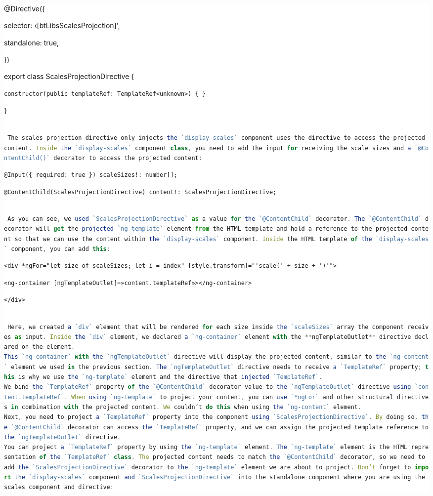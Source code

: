 @Directive({

selector: ‹[btLibsScalesProjection]',

standalone: true,

})

export class ScalesProjectionDirective {

`constructor(public templateRef: TemplateRef<unknown>) { }`

`}`

```js

 The scales projection directive only injects the `display-scales` component uses the directive to access the projected content. Inside the `display-scales` component class, you need to add the input for receiving the scale sizes and a `@ContentChild()` decorator to access the projected content:

```

`@Input({ required: true }) scaleSizes!: number[];`

`@ContentChild(ScalesProjectionDirective) content!: ScalesProjectionDirective;`

```js

 As you can see, we used `ScalesProjectionDirective` as a value for the `@ContentChild` decorator. The `@ContentChild` decorator will get the projected `ng-template` element from the HTML template and hold a reference to the projected content so that we can use the content within the `display-scales` component. Inside the HTML template of the `display-scales` component, you can add this:

```

`<div *ngFor="let size of scaleSizes; let i = index" [style.transform]="'scale(' + size + ')'">`

`<ng-container [ngTemplateOutlet]=»content.templateRef»></ng-container>`

`</div>`

```js

 Here, we created a `div` element that will be rendered for each size inside the `scaleSizes` array the component receives as input. Inside the `div` element, we declared a `ng-container` element with the **ngTemplateOutlet** directive declared on the element.
This `ng-container` with the `ngTemplateOutlet` directive will display the projected content, similar to the `ng-content` element we used in the previous section. The `ngTemplateOutlet` directive needs to receive a `TemplateRef` property; this is why we use the `ng-template` element and the directive that injected `TemplateRef`.
We bind the `TemplateRef` property of the `@ContentChild` decorator value to the `ngTemplateOutlet` directive using `content.templateRef`. When using `ng-template` to project your content, you can use `*ngFor` and other structural directives in combination with the projected content. We couldn’t do this when using the `ng-content` element.
Next, you need to project a `TemplateRef` property into the component using `ScalesProjectionDirective`. By doing so, the `@ContentChild` decorator can access the `TemplateRef` property, and we can assign the projected template reference to the `ngTemplateOutlet` directive.
You can project a `TemplateRef` property by using the `ng-template` element. The `ng-template` element is the HTML representation of the `TemplateRef` class. The projected content needs to match the `@ContentChild` decorator, so we need to add the `ScalesProjectionDirective` decorator to the `ng-template` element we are about to project. Don’t forget to import the `display-scales` component and `ScalesProjectionDirective` into the standalone component where you are using the scales component and directive:

```
